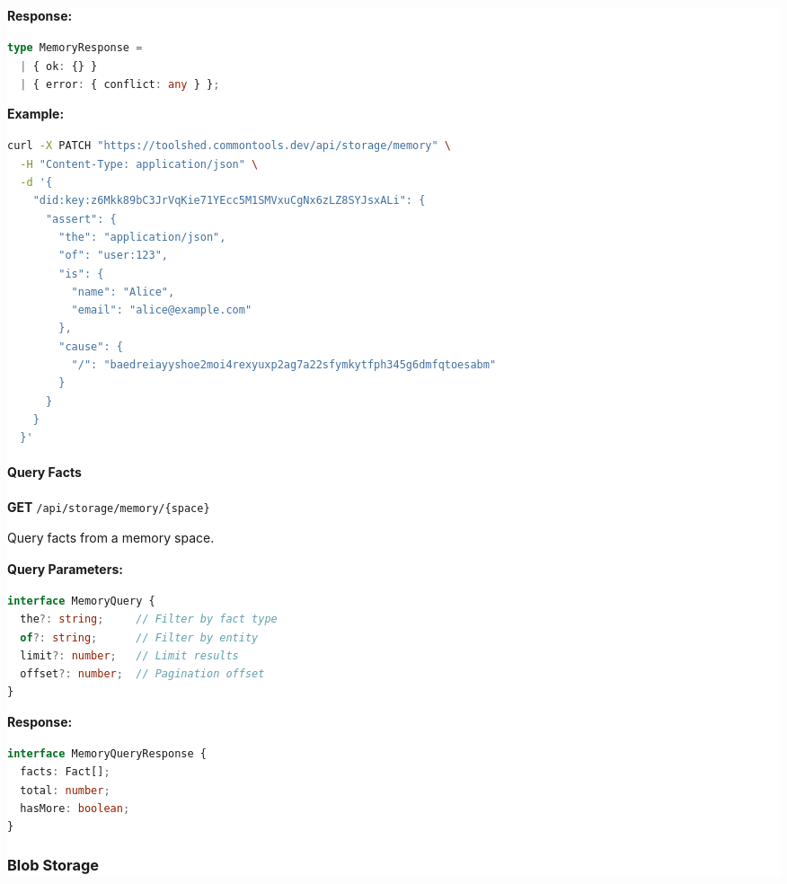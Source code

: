 **Response:**
```typescript
type MemoryResponse = 
  | { ok: {} }
  | { error: { conflict: any } };
```

**Example:**
```bash
curl -X PATCH "https://toolshed.commontools.dev/api/storage/memory" \
  -H "Content-Type: application/json" \
  -d '{
    "did:key:z6Mkk89bC3JrVqKie71YEcc5M1SMVxuCgNx6zLZ8SYJsxALi": {
      "assert": {
        "the": "application/json",
        "of": "user:123",
        "is": {
          "name": "Alice",
          "email": "alice@example.com"
        },
        "cause": {
          "/": "baedreiayyshoe2moi4rexyuxp2ag7a22sfymkytfph345g6dmfqtoesabm"
        }
      }
    }
  }'
```

#### Query Facts

**GET** `/api/storage/memory/{space}`

Query facts from a memory space.

**Query Parameters:**
```typescript
interface MemoryQuery {
  the?: string;     // Filter by fact type
  of?: string;      // Filter by entity
  limit?: number;   // Limit results
  offset?: number;  // Pagination offset
}
```

**Response:**
```typescript
interface MemoryQueryResponse {
  facts: Fact[];
  total: number;
  hasMore: boolean;
}
```

### Blob Storage
